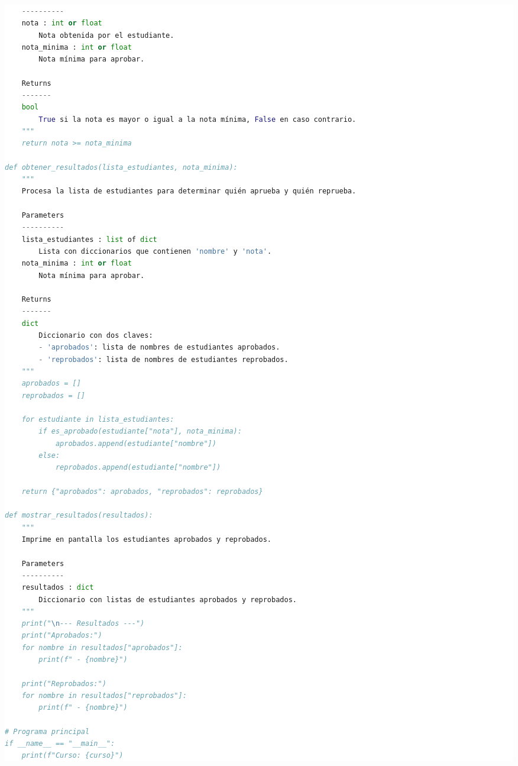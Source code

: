 ```python
    ----------
    nota : int or float
        Nota obtenida por el estudiante.
    nota_minima : int or float
        Nota mínima para aprobar.

    Returns
    -------
    bool
        True si la nota es mayor o igual a la nota mínima, False en caso contrario.
    """
    return nota >= nota_minima

def obtener_resultados(lista_estudiantes, nota_minima):
    """
    Procesa la lista de estudiantes para determinar quién aprueba y quién reprueba.

    Parameters
    ----------
    lista_estudiantes : list of dict
        Lista con diccionarios que contienen 'nombre' y 'nota'.
    nota_minima : int or float
        Nota mínima para aprobar.

    Returns
    -------
    dict
        Diccionario con dos claves:
        - 'aprobados': lista de nombres de estudiantes aprobados.
        - 'reprobados': lista de nombres de estudiantes reprobados.
    """
    aprobados = []
    reprobados = []

    for estudiante in lista_estudiantes:
        if es_aprobado(estudiante["nota"], nota_minima):
            aprobados.append(estudiante["nombre"])
        else:
            reprobados.append(estudiante["nombre"])

    return {"aprobados": aprobados, "reprobados": reprobados}

def mostrar_resultados(resultados):
    """
    Imprime en pantalla los estudiantes aprobados y reprobados.

    Parameters
    ----------
    resultados : dict
        Diccionario con listas de estudiantes aprobados y reprobados.
    """
    print("\n--- Resultados ---")
    print("Aprobados:")
    for nombre in resultados["aprobados"]:
        print(f" - {nombre}")

    print("Reprobados:")
    for nombre in resultados["reprobados"]:
        print(f" - {nombre}")

# Programa principal
if __name__ == "__main__":
    print(f"Curso: {curso}")
```